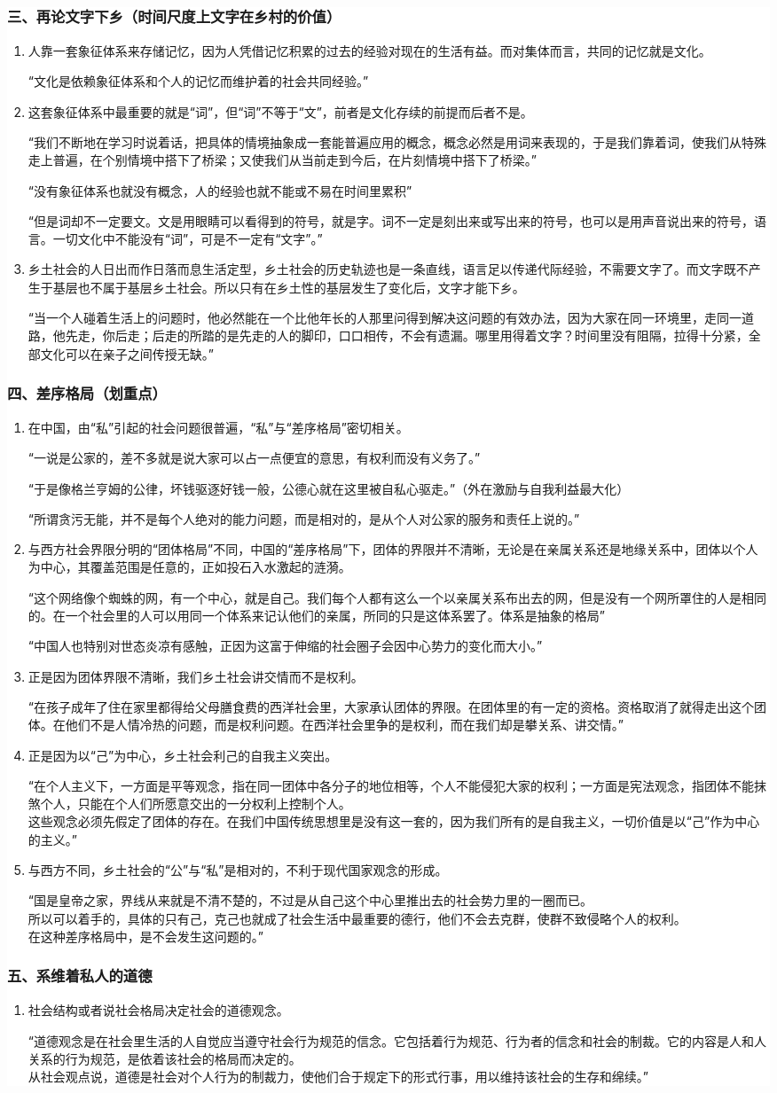 ### 三、再论文字下乡（时间尺度上文字在乡村的价值）

1. 人靠一套象征体系来存储记忆，因为人凭借记忆积累的过去的经验对现在的生活有益。而对集体而言，共同的记忆就是文化。

    “文化是依赖象征体系和个人的记忆而维护着的社会共同经验。”

2. 这套象征体系中最重要的就是“词”，但“词”不等于“文”，前者是文化存续的前提而后者不是。

    “我们不断地在学习时说着话，把具体的情境抽象成一套能普遍应用的概念，概念必然是用词来表现的，于是我们靠着词，使我们从特殊走上普遍，在个别情境中搭下了桥梁；又使我们从当前走到今后，在片刻情境中搭下了桥梁。”

    “没有象征体系也就没有概念，人的经验也就不能或不易在时间里累积”

    “但是词却不一定要文。文是用眼睛可以看得到的符号，就是字。词不一定是刻出来或写出来的符号，也可以是用声音说出来的符号，语言。一切文化中不能没有“词”，可是不一定有“文字”。”

3. 乡土社会的人日出而作日落而息生活定型，乡土社会的历史轨迹也是一条直线，语言足以传递代际经验，不需要文字了。而文字既不产生于基层也不属于基层乡土社会。所以只有在乡土性的基层发生了变化后，文字才能下乡。

    “当一个人碰着生活上的问题时，他必然能在一个比他年长的人那里问得到解决这问题的有效办法，因为大家在同一环境里，走同一道路，他先走，你后走；后走的所踏的是先走的人的脚印，口口相传，不会有遗漏。哪里用得着文字？时间里没有阻隔，拉得十分紧，全部文化可以在亲子之间传授无缺。”

### 四、差序格局（划重点）

1. 在中国，由“私”引起的社会问题很普遍，“私”与“差序格局”密切相关。

    “一说是公家的，差不多就是说大家可以占一点便宜的意思，有权利而没有义务了。”

    “于是像格兰亨姆的公律，坏钱驱逐好钱一般，公德心就在这里被自私心驱走。”（外在激励与自我利益最大化）

    “所谓贪污无能，并不是每个人绝对的能力问题，而是相对的，是从个人对公家的服务和责任上说的。”

2. 与西方社会界限分明的“团体格局”不同，中国的“差序格局”下，团体的界限并不清晰，无论是在亲属关系还是地缘关系中，团体以个人为中心，其覆盖范围是任意的，正如投石入水激起的涟漪。

    “这个网络像个蜘蛛的网，有一个中心，就是自己。我们每个人都有这么一个以亲属关系布出去的网，但是没有一个网所罩住的人是相同的。在一个社会里的人可以用同一个体系来记认他们的亲属，所同的只是这体系罢了。体系是抽象的格局”

    “中国人也特别对世态炎凉有感触，正因为这富于伸缩的社会圈子会因中心势力的变化而大小。”

3. 正是因为团体界限不清晰，我们乡土社会讲交情而不是权利。

    “在孩子成年了住在家里都得给父母膳食费的西洋社会里，大家承认团体的界限。在团体里的有一定的资格。资格取消了就得走出这个团体。在他们不是人情冷热的问题，而是权利问题。在西洋社会里争的是权利，而在我们却是攀关系、讲交情。”

4. 正是因为以“己”为中心，乡土社会利己的自我主义突出。

    “在个人主义下，一方面是平等观念，指在同一团体中各分子的地位相等，个人不能侵犯大家的权利；一方面是宪法观念，指团体不能抹煞个人，只能在个人们所愿意交出的一分权利上控制个人。</br>
    这些观念必须先假定了团体的存在。在我们中国传统思想里是没有这一套的，因为我们所有的是自我主义，一切价值是以“己”作为中心的主义。”

5. 与西方不同，乡土社会的“公”与“私”是相对的，不利于现代国家观念的形成。

    “国是皇帝之家，界线从来就是不清不楚的，不过是从自己这个中心里推出去的社会势力里的一圈而已。</br>
    所以可以着手的，具体的只有己，克己也就成了社会生活中最重要的德行，他们不会去克群，使群不致侵略个人的权利。</br>
    在这种差序格局中，是不会发生这问题的。”

### 五、系维着私人的道德

1. 社会结构或者说社会格局决定社会的道德观念。

    “道德观念是在社会里生活的人自觉应当遵守社会行为规范的信念。它包括着行为规范、行为者的信念和社会的制裁。它的内容是人和人关系的行为规范，是依着该社会的格局而决定的。</br>
    从社会观点说，道德是社会对个人行为的制裁力，使他们合于规定下的形式行事，用以维持该社会的生存和绵续。”
